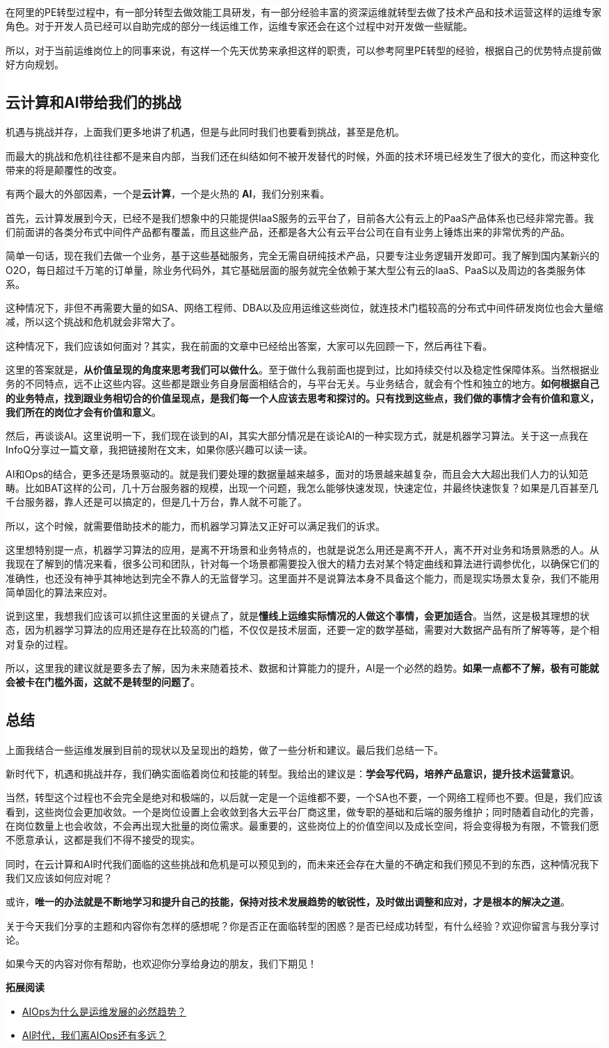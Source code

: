 在阿里的PE转型过程中，有一部分转型去做效能工具研发，有一部分经验丰富的资深运维就转型去做了技术产品和技术运营这样的运维专家角色。对于开发人员已经可以自助完成的部分一线运维工作，运维专家还会在这个过程中对开发做一些赋能。

所以，对于当前运维岗位上的同事来说，有这样一个先天优势来承担这样的职责，可以参考阿里PE转型的经验，根据自己的优势特点提前做好方向规划。

## 云计算和AI带给我们的挑战

机遇与挑战并存，上面我们更多地讲了机遇，但是与此同时我们也要看到挑战，甚至是危机。

而最大的挑战和危机往往都不是来自内部，当我们还在纠结如何不被开发替代的时候，外面的技术环境已经发生了很大的变化，而这种变化带来的将是颠覆性的改变。

有两个最大的外部因素，一个是**云计算**，一个是火热的 **AI**，我们分别来看。

首先，云计算发展到今天，已经不是我们想象中的只能提供IaaS服务的云平台了，目前各大公有云上的PaaS产品体系也已经非常完善。我们前面讲的各类分布式中间件产品都有覆盖，而且这些产品，还都是各大公有云平台公司在自有业务上锤炼出来的非常优秀的产品。

简单一句话，现在我们去做一个业务，基于这些基础服务，完全无需自研纯技术产品，只要专注业务逻辑开发即可。我了解到国内某新兴的O2O，每日超过千万笔的订单量，除业务代码外，其它基础层面的服务就完全依赖于某大型公有云的IaaS、PaaS以及周边的各类服务体系。

这种情况下，非但不再需要大量的如SA、网络工程师、DBA以及应用运维这些岗位，就连技术门槛较高的分布式中间件研发岗位也会大量缩减，所以这个挑战和危机就会非常大了。

这种情况下，我们应该如何面对？其实，我在前面的文章中已经给出答案，大家可以先回顾一下，然后再往下看。

这里的答案就是，**从价值呈现的角度来思考我们可以做什么**。至于做什么我前面也提到过，比如持续交付以及稳定性保障体系。当然根据业务的不同特点，远不止这些内容。这些都是跟业务自身层面相结合的，与平台无关。与业务结合，就会有个性和独立的地方。**如何根据自己的业务特点，找到跟业务相切合的价值呈现点，是我们每一个人应该去思考和探讨的。只有找到这些点，我们做的事情才会有价值和意义，我们所在的岗位才会有价值和意义**。

然后，再谈谈AI。这里说明一下，我们现在谈到的AI，其实大部分情况是在谈论AI的一种实现方式，就是机器学习算法。关于这一点我在InfoQ分享过一篇文章，我把链接附在文末，如果你感兴趣可以读一读。

AI和Ops的结合，更多还是场景驱动的。就是我们要处理的数据量越来越多，面对的场景越来越复杂，而且会大大超出我们人力的认知范畴。比如BAT这样的公司，几十万台服务器的规模，出现一个问题，我怎么能够快速发现，快速定位，并最终快速恢复？如果是几百甚至几千台服务器，靠人还是可以搞定的，但是几十万台，靠人就不可能了。

所以，这个时候，就需要借助技术的能力，而机器学习算法又正好可以满足我们的诉求。

这里想特别提一点，机器学习算法的应用，是离不开场景和业务特点的，也就是说怎么用还是离不开人，离不开对业务和场景熟悉的人。从我现在了解到的情况来看，很多公司和团队，针对每一个场景都需要投入很大的精力去对某个特定曲线和算法进行调参优化，以确保它们的准确性，也还没有神乎其神地达到完全不靠人的无监督学习。这里面并不是说算法本身不具备这个能力，而是现实场景太复杂，我们不能用简单固化的算法来应对。

说到这里，我想我们应该可以抓住这里面的关键点了，就是**懂线上运维实际情况的人做这个事情，会更加适合**。当然，这是极其理想的状态，因为机器学习算法的应用还是存在比较高的门槛，不仅仅是技术层面，还要一定的数学基础，需要对大数据产品有所了解等等，是个相对复杂的过程。

所以，这里我的建议就是要多去了解，因为未来随着技术、数据和计算能力的提升，AI是一个必然的趋势。**如果一点都不了解，极有可能就会被卡在门槛外面，这就不是转型的问题了**。

## 总结

上面我结合一些运维发展到目前的现状以及呈现出的趋势，做了一些分析和建议。最后我们总结一下。

新时代下，机遇和挑战并存，我们确实面临着岗位和技能的转型。我给出的建议是：**学会写代码，培养产品意识，提升技术运营意识**。

当然，转型这个过程也不会完全是绝对和极端的，以后就一定是一个运维都不要，一个SA也不要，一个网络工程师也不要。但是，我们应该看到，这些岗位会更加收敛。一个是岗位设置上会收敛到各大云平台厂商这里，做专职的基础和后端的服务维护；同时随着自动化的完善，在岗位数量上也会收敛，不会再出现大批量的岗位需求。最重要的，这些岗位上的价值空间以及成长空间，将会变得极为有限，不管我们愿不愿意承认，这都是我们不得不接受的现实。

同时，在云计算和AI时代我们面临的这些挑战和危机是可以预见到的，而未来还会存在大量的不确定和我们预见不到的东西，这种情况我下我们又应该如何应对呢？

或许，**唯一的办法就是不断地学习和提升自己的技能，保持对技术发展趋势的敏锐性，及时做出调整和应对，才是根本的解决之道**。

关于今天我们分享的主题和内容你有怎样的感想呢？你是否正在面临转型的困惑？是否已经成功转型，有什么经验？欢迎你留言与我分享讨论。

如果今天的内容对你有帮助，也欢迎你分享给身边的朋友，我们下期见！

**拓展阅读**

*   [AIOps为什么是运维发展的必然趋势？](https://time.geekbang.org/column/article/1365)
    
*   [AI时代，我们离AIOps还有多远？](http://www.infoq.com/cn/news/2017/08/AI-how-long-AIOps)
    